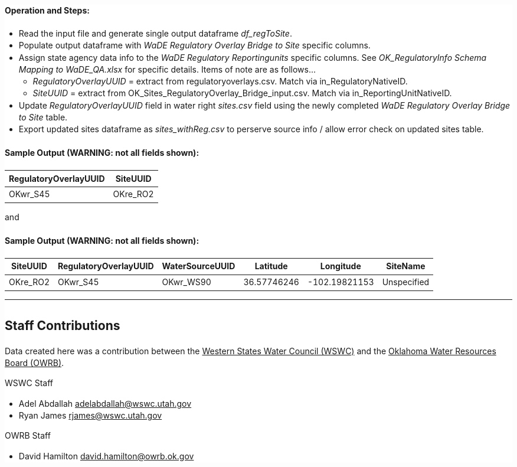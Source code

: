 #### Operation and Steps:
- Read the input file and generate single output dataframe *df_regToSite*.
- Populate output dataframe with *WaDE Regulatory Overlay Bridge to Site* specific columns.
- Assign state agency data info to the *WaDE Regulatory Reportingunits* specific columns.  See *OK_RegulatoryInfo Schema Mapping to WaDE_QA.xlsx* for specific details.  Items of note are as follows...
    - *RegulatoryOverlayUUID* = extract from regulatoryoverlays.csv.  Match via in_RegulatoryNativeID.
    - *SiteUUID* = extract from OK_Sites_RegulatoryOverlay_Bridge_input.csv.  Match via in_ReportingUnitNativeID.
- Update *RegulatoryOverlayUUID* field in water right *sites.csv* field using the newly completed *WaDE Regulatory Overlay Bridge to Site* table.
- Export updated sites dataframe as *sites_withReg.csv* to perserve source info / allow error check on updated sites table.

#### Sample Output (WARNING: not all fields shown):
RegulatoryOverlayUUID | SiteUUID 
---------- | ---------- 
OKwr_S45 | OKre_RO2

and 

#### Sample Output (WARNING: not all fields shown):
SiteUUID | RegulatoryOverlayUUID | WaterSourceUUID | Latitude | Longitude | SiteName
---------- | ---------- | ---------- | ------------ | ------------ | ------------
OKre_RO2 | OKwr_S45 | OKwr_WS90 | 36.57746246 | -102.19821153 | Unspecified



***
## Staff Contributions
Data created here was a contribution between the [Western States Water Council (WSWC)](http://wade.westernstateswater.org/) and the [Oklahoma Water Resources Board (OWRB)](https://www.owrb.ok.gov/).

WSWC Staff
- Adel Abdallah <adelabdallah@wswc.utah.gov>
- Ryan James <rjames@wswc.utah.gov>

OWRB Staff
- David Hamilton <david.hamilton@owrb.ok.gov>
